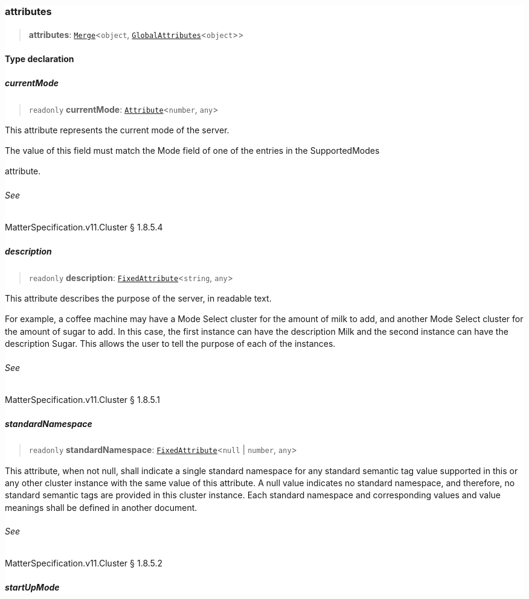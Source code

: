 ### attributes

> **attributes**: [`Merge`](../../../../../util/export/README.md#mergeab)\<`object`, [`GlobalAttributes`](../../../README.md#globalattributesf)\<`object`\>\>

#### Type declaration

##### currentMode

> `readonly` **currentMode**: [`Attribute`](../../../interfaces/Attribute.md)\<`number`, `any`\>

This attribute represents the current mode of the server.

The value of this field must match the Mode field of one of the entries in the SupportedModes

attribute.

###### See

MatterSpecification.v11.Cluster § 1.8.5.4

##### description

> `readonly` **description**: [`FixedAttribute`](../../../interfaces/FixedAttribute.md)\<`string`, `any`\>

This attribute describes the purpose of the server, in readable text.

For example, a coffee machine may have a Mode Select cluster for the amount of milk to add, and another
Mode Select cluster for the amount of sugar to add. In this case, the first instance can have the
description Milk and the second instance can have the description Sugar. This allows the user to tell
the purpose of each of the instances.

###### See

MatterSpecification.v11.Cluster § 1.8.5.1

##### standardNamespace

> `readonly` **standardNamespace**: [`FixedAttribute`](../../../interfaces/FixedAttribute.md)\<`null` \| `number`, `any`\>

This attribute, when not null, shall indicate a single standard namespace for any standard semantic tag
value supported in this or any other cluster instance with the same value of this attribute. A null
value indicates no standard namespace, and therefore, no standard semantic tags are provided in this
cluster instance. Each standard namespace and corresponding values and value meanings shall be defined
in another document.

###### See

MatterSpecification.v11.Cluster § 1.8.5.2

##### startUpMode
